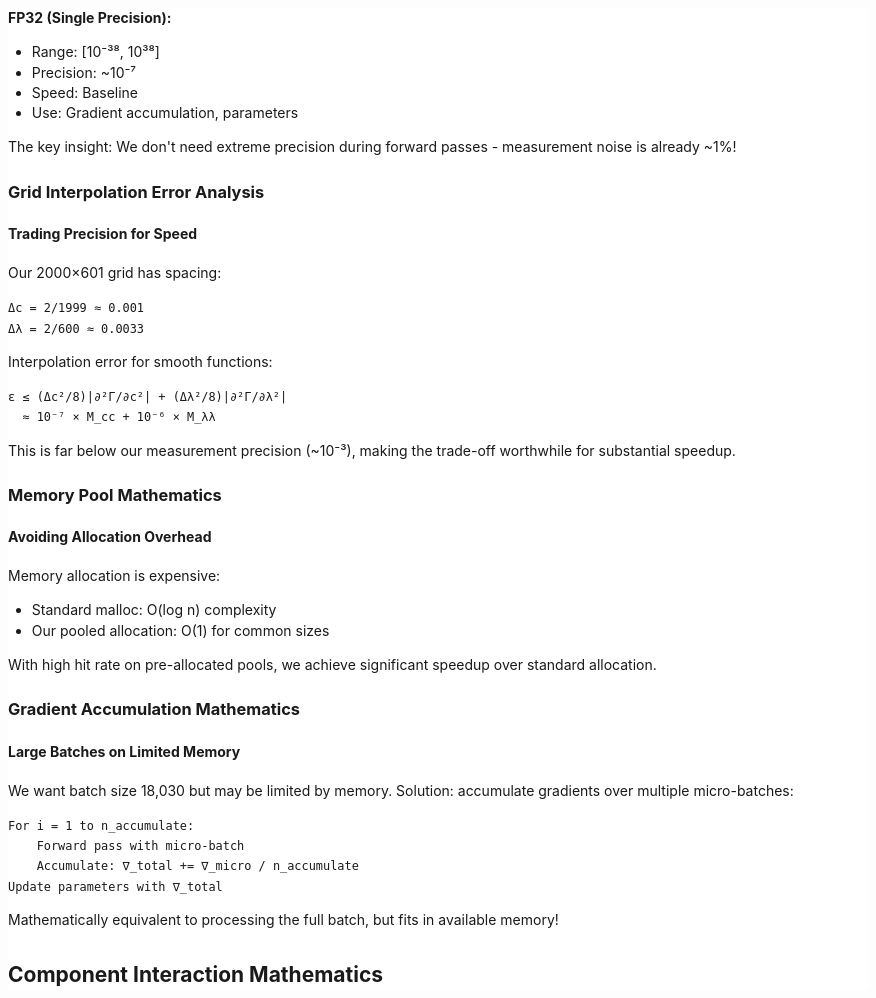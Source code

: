 **FP32 (Single Precision):**
- Range: [10⁻³⁸, 10³⁸]
- Precision: ~10⁻⁷
- Speed: Baseline
- Use: Gradient accumulation, parameters

The key insight: We don't need extreme precision during forward passes - measurement noise is already ~1%!

### Grid Interpolation Error Analysis

#### Trading Precision for Speed

Our 2000×601 grid has spacing:
```
Δc = 2/1999 ≈ 0.001
Δλ = 2/600 ≈ 0.0033
```

Interpolation error for smooth functions:
```
ε ≤ (Δc²/8)|∂²Γ/∂c²| + (Δλ²/8)|∂²Γ/∂λ²|
  ≈ 10⁻⁷ × M_cc + 10⁻⁶ × M_λλ
```

This is far below our measurement precision (~10⁻³), making the trade-off worthwhile for substantial speedup.

### Memory Pool Mathematics

#### Avoiding Allocation Overhead

Memory allocation is expensive:
- Standard malloc: O(log n) complexity
- Our pooled allocation: O(1) for common sizes

With high hit rate on pre-allocated pools, we achieve significant speedup over standard allocation.

### Gradient Accumulation Mathematics

#### Large Batches on Limited Memory

We want batch size 18,030 but may be limited by memory. Solution: accumulate gradients over multiple micro-batches:

```
For i = 1 to n_accumulate:
    Forward pass with micro-batch
    Accumulate: ∇_total += ∇_micro / n_accumulate
Update parameters with ∇_total
```

Mathematically equivalent to processing the full batch, but fits in available memory!

## Component Interaction Mathematics
